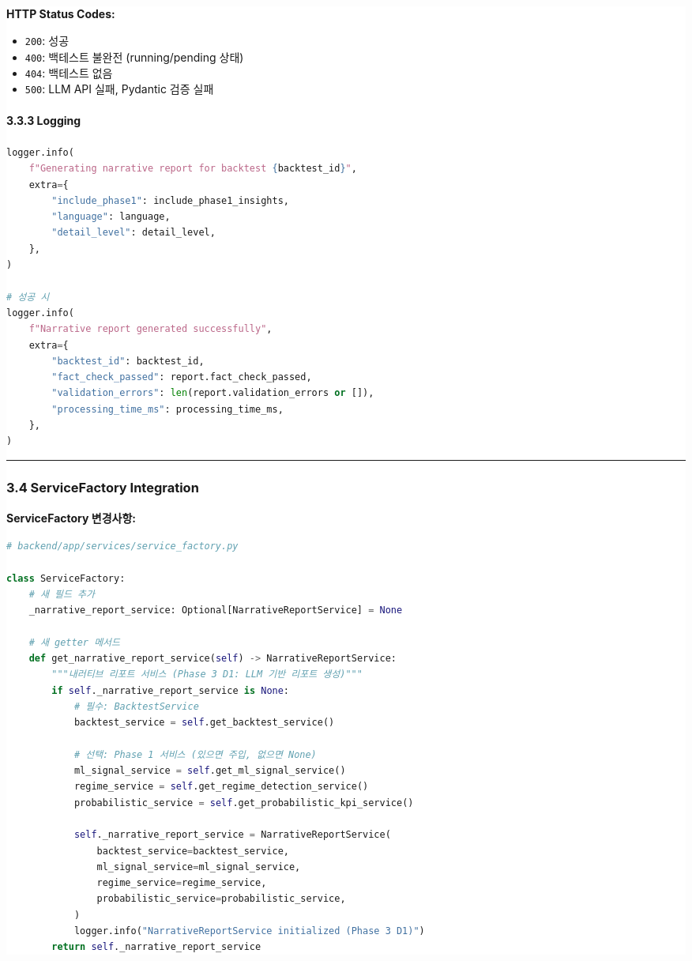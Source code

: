 **HTTP Status Codes:**

- `200`: 성공
- `400`: 백테스트 불완전 (running/pending 상태)
- `404`: 백테스트 없음
- `500`: LLM API 실패, Pydantic 검증 실패

#### 3.3.3 Logging

```python
logger.info(
    f"Generating narrative report for backtest {backtest_id}",
    extra={
        "include_phase1": include_phase1_insights,
        "language": language,
        "detail_level": detail_level,
    },
)

# 성공 시
logger.info(
    f"Narrative report generated successfully",
    extra={
        "backtest_id": backtest_id,
        "fact_check_passed": report.fact_check_passed,
        "validation_errors": len(report.validation_errors or []),
        "processing_time_ms": processing_time_ms,
    },
)
```

---

### 3.4 ServiceFactory Integration

**ServiceFactory 변경사항:**

```python
# backend/app/services/service_factory.py

class ServiceFactory:
    # 새 필드 추가
    _narrative_report_service: Optional[NarrativeReportService] = None

    # 새 getter 메서드
    def get_narrative_report_service(self) -> NarrativeReportService:
        """내러티브 리포트 서비스 (Phase 3 D1: LLM 기반 리포트 생성)"""
        if self._narrative_report_service is None:
            # 필수: BacktestService
            backtest_service = self.get_backtest_service()

            # 선택: Phase 1 서비스 (있으면 주입, 없으면 None)
            ml_signal_service = self.get_ml_signal_service()
            regime_service = self.get_regime_detection_service()
            probabilistic_service = self.get_probabilistic_kpi_service()

            self._narrative_report_service = NarrativeReportService(
                backtest_service=backtest_service,
                ml_signal_service=ml_signal_service,
                regime_service=regime_service,
                probabilistic_service=probabilistic_service,
            )
            logger.info("NarrativeReportService initialized (Phase 3 D1)")
        return self._narrative_report_service
```
